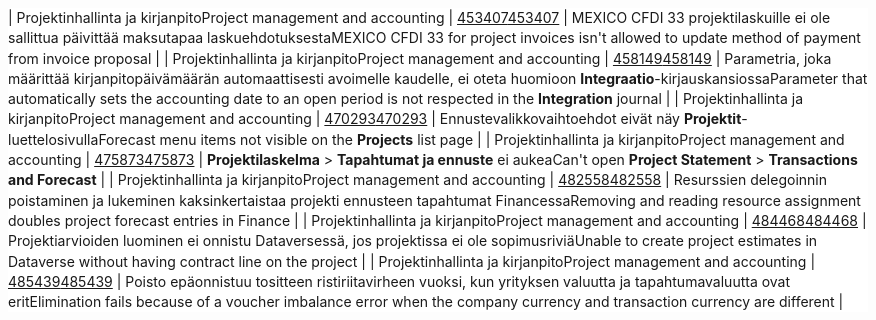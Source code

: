 | <span data-ttu-id="a2cdc-212">Projektinhallinta ja kirjanpito</span><span class="sxs-lookup"><span data-stu-id="a2cdc-212">Project   management and accounting</span></span> | [<span data-ttu-id="a2cdc-213">453407</span><span class="sxs-lookup"><span data-stu-id="a2cdc-213">453407</span></span>](https://fix.lcs.dynamics.com/Issue/Details/?bugId=453407)           | <span data-ttu-id="a2cdc-214">MEXICO CFDI 33 projektilaskuille ei ole sallittua päivittää maksutapaa laskuehdotuksesta</span><span class="sxs-lookup"><span data-stu-id="a2cdc-214">MEXICO CFDI 33 for project invoices isn't allowed to update method of payment from invoice proposal</span></span>                                                                                                                                                           |
| <span data-ttu-id="a2cdc-215">Projektinhallinta ja kirjanpito</span><span class="sxs-lookup"><span data-stu-id="a2cdc-215">Project   management and accounting</span></span> | [<span data-ttu-id="a2cdc-216">458149</span><span class="sxs-lookup"><span data-stu-id="a2cdc-216">458149</span></span>](https://fix.lcs.dynamics.com/Issue/Details/?bugId=458149)           | <span data-ttu-id="a2cdc-217">Parametria, joka määrittää kirjanpitopäivämäärän automaattisesti avoimelle kaudelle, ei oteta huomioon **Integraatio**-kirjauskansiossa</span><span class="sxs-lookup"><span data-stu-id="a2cdc-217">Parameter that automatically sets the accounting date to an open period is not respected in the **Integration** journal</span></span>                                                                                                                                                             |
| <span data-ttu-id="a2cdc-218">Projektinhallinta ja kirjanpito</span><span class="sxs-lookup"><span data-stu-id="a2cdc-218">Project   management and accounting</span></span> | [<span data-ttu-id="a2cdc-219">470293</span><span class="sxs-lookup"><span data-stu-id="a2cdc-219">470293</span></span>](https://fix.lcs.dynamics.com/Issue/Details/?bugId=470293)           | <span data-ttu-id="a2cdc-220">Ennustevalikkovaihtoehdot eivät näy **Projektit**-luettelosivulla</span><span class="sxs-lookup"><span data-stu-id="a2cdc-220">Forecast menu items not visible on the **Projects** list page</span></span>                                                                                                                                                                                                      |
| <span data-ttu-id="a2cdc-221">Projektinhallinta ja kirjanpito</span><span class="sxs-lookup"><span data-stu-id="a2cdc-221">Project   management and accounting</span></span> | [<span data-ttu-id="a2cdc-222">475873</span><span class="sxs-lookup"><span data-stu-id="a2cdc-222">475873</span></span>](https://fix.lcs.dynamics.com/Issue/Details/?bugId=475873)           | <span data-ttu-id="a2cdc-223">**Projektilaskelma** > **Tapahtumat ja ennuste** ei aukea</span><span class="sxs-lookup"><span data-stu-id="a2cdc-223">Can't open **Project Statement** > **Transactions and Forecast**</span></span>                                                                                                                                                                                                      |
| <span data-ttu-id="a2cdc-224">Projektinhallinta ja kirjanpito</span><span class="sxs-lookup"><span data-stu-id="a2cdc-224">Project   management and accounting</span></span> | [<span data-ttu-id="a2cdc-225">482558</span><span class="sxs-lookup"><span data-stu-id="a2cdc-225">482558</span></span>](https://fix.lcs.dynamics.com/Issue/Details/?bugId=482558)           | <span data-ttu-id="a2cdc-226">Resurssien delegoinnin poistaminen ja lukeminen kaksinkertaistaa projekti ennusteen tapahtumat Financessa</span><span class="sxs-lookup"><span data-stu-id="a2cdc-226">Removing and reading resource assignment doubles project forecast entries in Finance</span></span>                                                                                                                                                                   |
| <span data-ttu-id="a2cdc-227">Projektinhallinta ja kirjanpito</span><span class="sxs-lookup"><span data-stu-id="a2cdc-227">Project   management and accounting</span></span> | [<span data-ttu-id="a2cdc-228">484468</span><span class="sxs-lookup"><span data-stu-id="a2cdc-228">484468</span></span>](https://fix.lcs.dynamics.com/Issue/Details/?bugId=484468)           | <span data-ttu-id="a2cdc-229">Projektiarvioiden luominen ei onnistu Dataversessä, jos projektissa ei ole sopimusriviä</span><span class="sxs-lookup"><span data-stu-id="a2cdc-229">Unable to create project estimates in Dataverse without having contract line on the project</span></span>                                                                                                                                                                 |
| <span data-ttu-id="a2cdc-230">Projektinhallinta ja kirjanpito</span><span class="sxs-lookup"><span data-stu-id="a2cdc-230">Project   management and accounting</span></span> | [<span data-ttu-id="a2cdc-231">485439</span><span class="sxs-lookup"><span data-stu-id="a2cdc-231">485439</span></span>](https://fix.lcs.dynamics.com/Issue/Details/?bugId=485439)           | <span data-ttu-id="a2cdc-232">Poisto epäonnistuu tositteen ristiriitavirheen vuoksi, kun yrityksen valuutta ja tapahtumavaluutta ovat  erit</span><span class="sxs-lookup"><span data-stu-id="a2cdc-232">Elimination fails because of a voucher imbalance error when the company currency and transaction currency are  different</span></span>                                                                                                                                            |